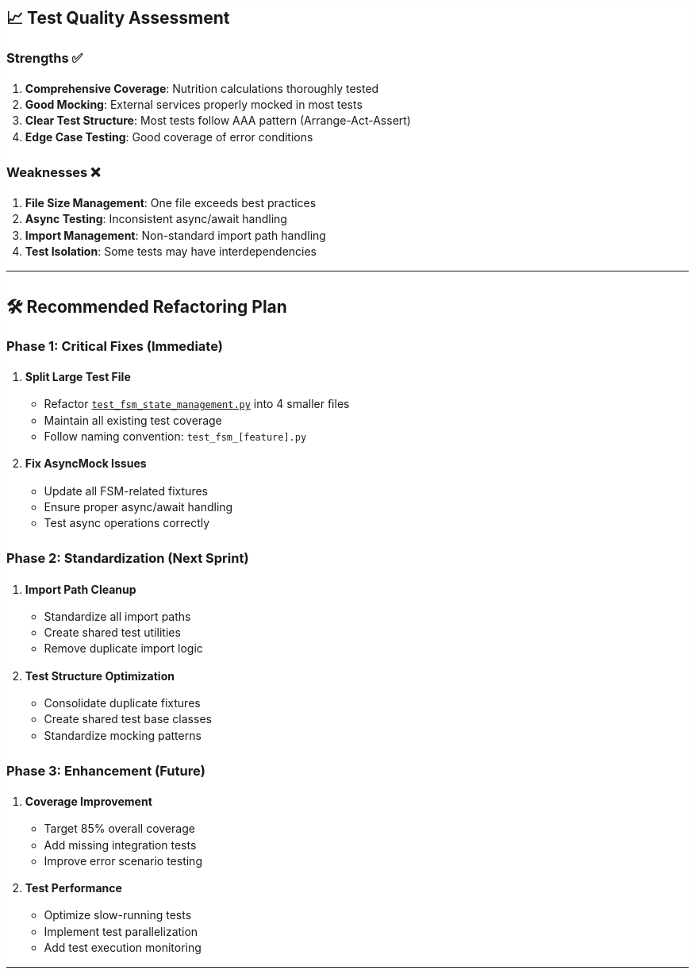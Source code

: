 
## 📈 Test Quality Assessment

### **Strengths** ✅
1. **Comprehensive Coverage**: Nutrition calculations thoroughly tested
2. **Good Mocking**: External services properly mocked in most tests
3. **Clear Test Structure**: Most tests follow AAA pattern (Arrange-Act-Assert)
4. **Edge Case Testing**: Good coverage of error conditions

### **Weaknesses** ❌
1. **File Size Management**: One file exceeds best practices
2. **Async Testing**: Inconsistent async/await handling
3. **Import Management**: Non-standard import path handling
4. **Test Isolation**: Some tests may have interdependencies

---

## 🛠️ Recommended Refactoring Plan

### **Phase 1: Critical Fixes** (Immediate)
1. **Split Large Test File**
   - Refactor [`test_fsm_state_management.py`](tests/unit/test_fsm_state_management.py:1) into 4 smaller files
   - Maintain all existing test coverage
   - Follow naming convention: `test_fsm_[feature].py`

2. **Fix AsyncMock Issues**
   - Update all FSM-related fixtures
   - Ensure proper async/await handling
   - Test async operations correctly

### **Phase 2: Standardization** (Next Sprint)
1. **Import Path Cleanup**
   - Standardize all import paths
   - Create shared test utilities
   - Remove duplicate import logic

2. **Test Structure Optimization**
   - Consolidate duplicate fixtures
   - Create shared test base classes
   - Standardize mocking patterns

### **Phase 3: Enhancement** (Future)
1. **Coverage Improvement**
   - Target 85% overall coverage
   - Add missing integration tests
   - Improve error scenario testing

2. **Test Performance**
   - Optimize slow-running tests
   - Implement test parallelization
   - Add test execution monitoring

---